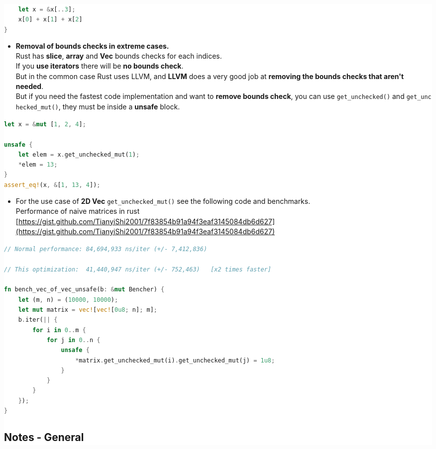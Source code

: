 ``` Rust
    let x = &x[..3];
    x[0] + x[1] + x[2]
}
```

* **Removal of bounds checks in extreme cases.** <br>
  Rust has **slice**, **array** and **Vec** bounds checks for each indices. <br>
  If you **use iterators** there will be **no bounds check**. <br>
  But in the common case Rust uses LLVM, and **LLVM** does a very good job at **removing the bounds checks that aren't needed**. <br>
  But if you need the fastest code implementation and want to **remove bounds check**, you can use ```get_unchecked()``` and ```get_unchecked_mut()```, they must be inside a **unsafe** block. <br>

``` Rust
let x = &mut [1, 2, 4];

unsafe {
    let elem = x.get_unchecked_mut(1);
    *elem = 13;
}
assert_eq!(x, &[1, 13, 4]);

```

* For the use case of **2D Vec** ```get_unchecked_mut()``` see the following code and benchmarks. <br>
  Performance of naive matrices in rust <br>
  [https://gist.github.com/TianyiShi2001/7f83854b91a94f3eaf3145084db6d627](https://gist.github.com/TianyiShi2001/7f83854b91a94f3eaf3145084db6d627)

``` Rust
// Normal performance: 84,694,933 ns/iter (+/- 7,412,836)

// This optimization:  41,440,947 ns/iter (+/- 752,463)   [x2 times faster]

fn bench_vec_of_vec_unsafe(b: &mut Bencher) {
    let (m, n) = (10000, 10000);
    let mut matrix = vec![vec![0u8; n]; m];
    b.iter(|| {
        for i in 0..m {
            for j in 0..n {
                unsafe {
                    *matrix.get_unchecked_mut(i).get_unchecked_mut(j) = 1u8;
                }
            }
        }
    });
}
```


## Notes - General

